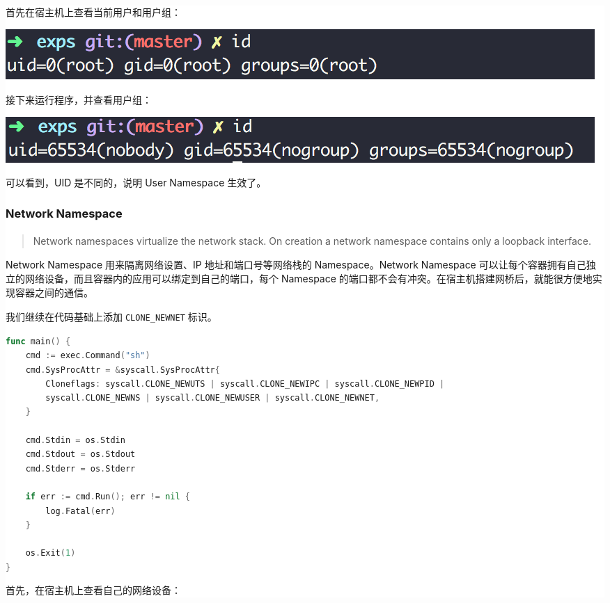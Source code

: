 首先在宿主机上查看当前用户和用户组：

![user-main](/images/2018-08-05/user-main.png)

接下来运行程序，并查看用户组：

![user-chuan](/images/2018-08-05/user-chuan.png)

可以看到，UID 是不同的，说明 User Namespace 生效了。

### Network Namespace

> Network namespaces virtualize the network stack. On creation a network namespace contains only a loopback interface.

Network Namespace 用来隔离网络设置、IP 地址和端口号等网络栈的 Namespace。Network Namespace 可以让每个容器拥有自己独立的网络设备，而且容器内的应用可以绑定到自己的端口，每个 Namespace 的端口都不会有冲突。在宿主机搭建网桥后，就能很方便地实现容器之间的通信。

我们继续在代码基础上添加 `CLONE_NEWNET` 标识。

```go
func main() {
    cmd := exec.Command("sh")
    cmd.SysProcAttr = &syscall.SysProcAttr{
        Cloneflags: syscall.CLONE_NEWUTS | syscall.CLONE_NEWIPC | syscall.CLONE_NEWPID |
        syscall.CLONE_NEWNS | syscall.CLONE_NEWUSER | syscall.CLONE_NEWNET,
    }

    cmd.Stdin = os.Stdin
    cmd.Stdout = os.Stdout
    cmd.Stderr = os.Stderr

    if err := cmd.Run(); err != nil {
        log.Fatal(err)
    }

    os.Exit(1)
}
```

首先，在宿主机上查看自己的网络设备：
